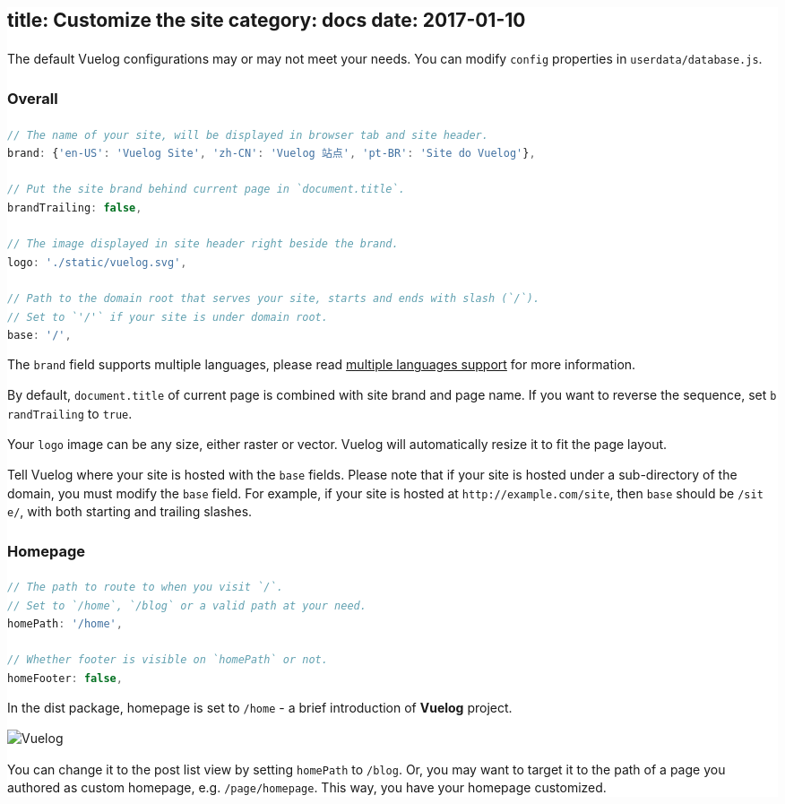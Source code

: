 title: Customize the site
category: docs
date: 2017-01-10
------------------------------------


The default Vuelog configurations may or may not meet your needs. You can modify `config` properties in `userdata/database.js`.

### Overall

```js
// The name of your site, will be displayed in browser tab and site header.
brand: {'en-US': 'Vuelog Site', 'zh-CN': 'Vuelog 站点', 'pt-BR': 'Site do Vuelog'},

// Put the site brand behind current page in `document.title`.
brandTrailing: false,

// The image displayed in site header right beside the brand.
logo: './static/vuelog.svg',

// Path to the domain root that serves your site, starts and ends with slash (`/`).
// Set to `'/'` if your site is under domain root.
base: '/',
```

The `brand` field supports multiple languages, please read [multiple languages support](#/blog/docs/2017/multiple-languages-support) for more information.

By default, `document.title` of current page is combined with site brand and page name. If you want to reverse the sequence, set `brandTrailing` to `true`.

Your `logo` image can be any size, either raster or vector. Vuelog will automatically resize it to fit the page layout.

Tell Vuelog where your site is hosted with the `base` fields. Please note that if your site is hosted under a sub-directory of the domain, you must modify the `base` field. For example, if your site is hosted at `http://example.com/site`, then `base` should be `/site/`, with both starting and trailing slashes.

### Homepage

```js
// The path to route to when you visit `/`.
// Set to `/home`, `/blog` or a valid path at your need.
homePath: '/home',

// Whether footer is visible on `homePath` or not.
homeFooter: false,
```

In the dist package, homepage is set to `/home` - a brief introduction of **Vuelog** project.

![Vuelog](./userdata/images/homepage-en.png)

You can change it to the post list view by setting `homePath` to `/blog`. Or, you may want to target it to the path of a page you authored as custom homepage, e.g. `/page/homepage`. This way, you have your homepage customized.

